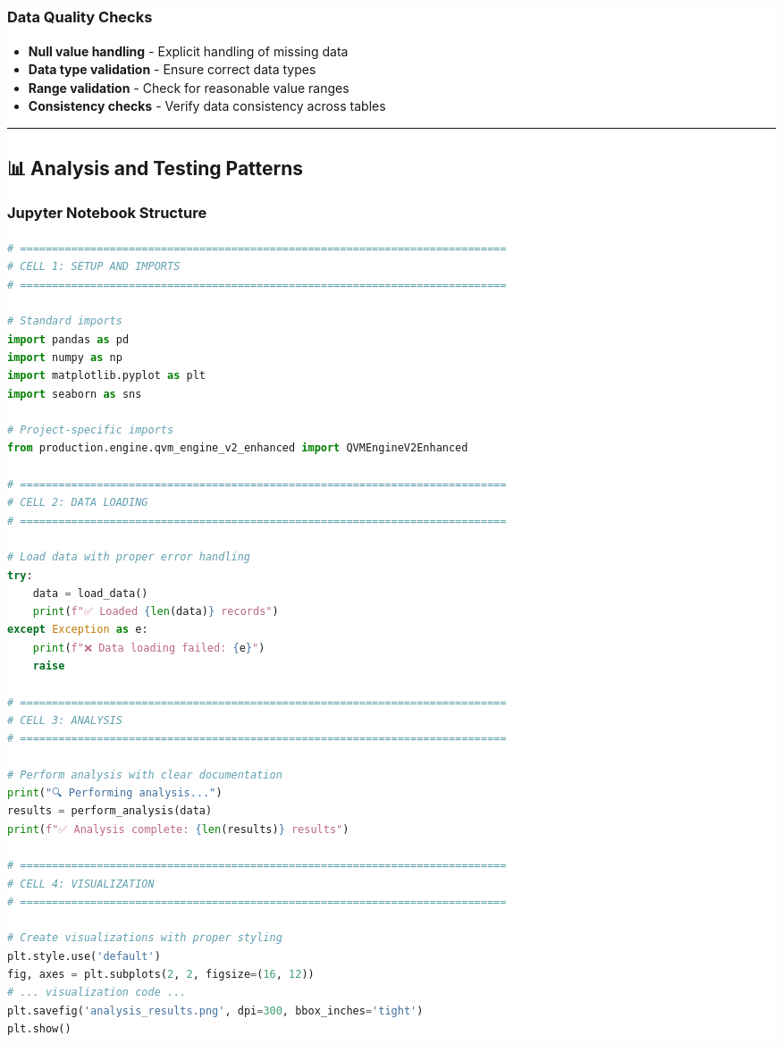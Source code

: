 ### **Data Quality Checks**
- **Null value handling** - Explicit handling of missing data
- **Data type validation** - Ensure correct data types
- **Range validation** - Check for reasonable value ranges
- **Consistency checks** - Verify data consistency across tables

---

## 📊 Analysis and Testing Patterns

### **Jupyter Notebook Structure**
```python
# ============================================================================
# CELL 1: SETUP AND IMPORTS
# ============================================================================

# Standard imports
import pandas as pd
import numpy as np
import matplotlib.pyplot as plt
import seaborn as sns

# Project-specific imports
from production.engine.qvm_engine_v2_enhanced import QVMEngineV2Enhanced

# ============================================================================
# CELL 2: DATA LOADING
# ============================================================================

# Load data with proper error handling
try:
    data = load_data()
    print(f"✅ Loaded {len(data)} records")
except Exception as e:
    print(f"❌ Data loading failed: {e}")
    raise

# ============================================================================
# CELL 3: ANALYSIS
# ============================================================================

# Perform analysis with clear documentation
print("🔍 Performing analysis...")
results = perform_analysis(data)
print(f"✅ Analysis complete: {len(results)} results")

# ============================================================================
# CELL 4: VISUALIZATION
# ============================================================================

# Create visualizations with proper styling
plt.style.use('default')
fig, axes = plt.subplots(2, 2, figsize=(16, 12))
# ... visualization code ...
plt.savefig('analysis_results.png', dpi=300, bbox_inches='tight')
plt.show()
```
